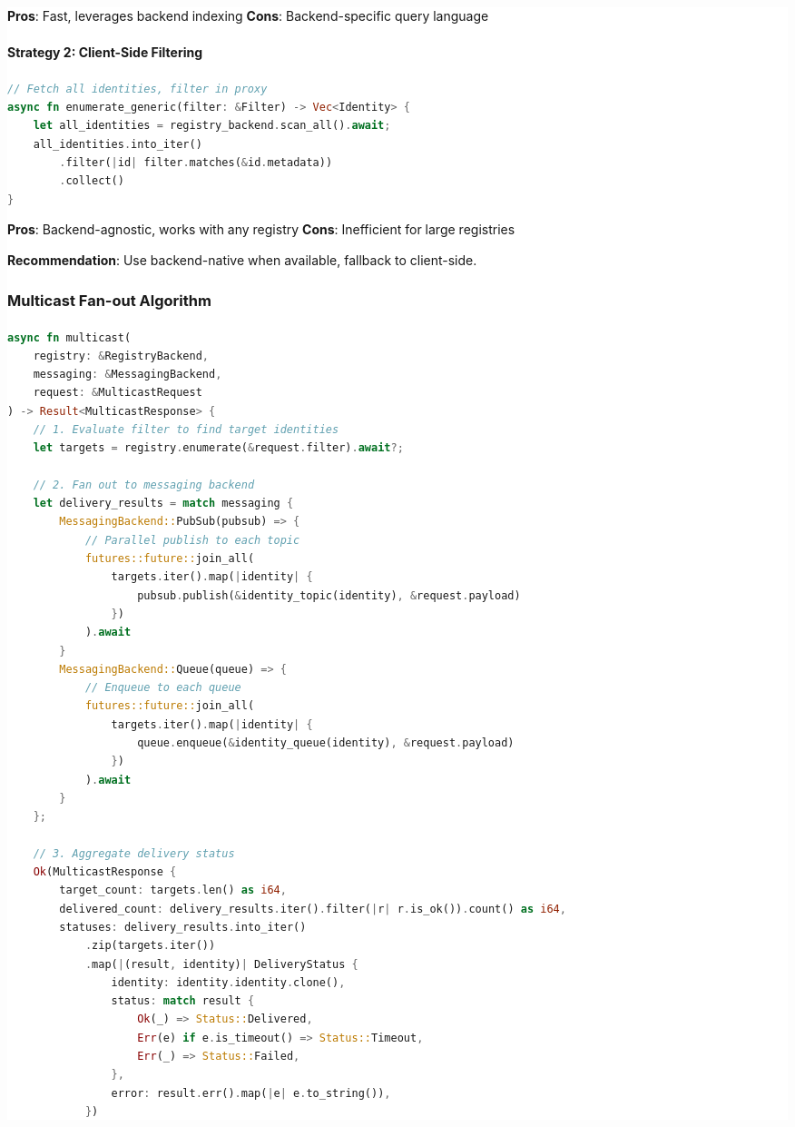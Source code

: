 **Pros**: Fast, leverages backend indexing
**Cons**: Backend-specific query language

#### Strategy 2: Client-Side Filtering

```rust
// Fetch all identities, filter in proxy
async fn enumerate_generic(filter: &Filter) -> Vec<Identity> {
    let all_identities = registry_backend.scan_all().await;
    all_identities.into_iter()
        .filter(|id| filter.matches(&id.metadata))
        .collect()
}
```

**Pros**: Backend-agnostic, works with any registry
**Cons**: Inefficient for large registries

**Recommendation**: Use backend-native when available, fallback to client-side.

### Multicast Fan-out Algorithm

```rust
async fn multicast(
    registry: &RegistryBackend,
    messaging: &MessagingBackend,
    request: &MulticastRequest
) -> Result<MulticastResponse> {
    // 1. Evaluate filter to find target identities
    let targets = registry.enumerate(&request.filter).await?;

    // 2. Fan out to messaging backend
    let delivery_results = match messaging {
        MessagingBackend::PubSub(pubsub) => {
            // Parallel publish to each topic
            futures::future::join_all(
                targets.iter().map(|identity| {
                    pubsub.publish(&identity_topic(identity), &request.payload)
                })
            ).await
        }
        MessagingBackend::Queue(queue) => {
            // Enqueue to each queue
            futures::future::join_all(
                targets.iter().map(|identity| {
                    queue.enqueue(&identity_queue(identity), &request.payload)
                })
            ).await
        }
    };

    // 3. Aggregate delivery status
    Ok(MulticastResponse {
        target_count: targets.len() as i64,
        delivered_count: delivery_results.iter().filter(|r| r.is_ok()).count() as i64,
        statuses: delivery_results.into_iter()
            .zip(targets.iter())
            .map(|(result, identity)| DeliveryStatus {
                identity: identity.identity.clone(),
                status: match result {
                    Ok(_) => Status::Delivered,
                    Err(e) if e.is_timeout() => Status::Timeout,
                    Err(_) => Status::Failed,
                },
                error: result.err().map(|e| e.to_string()),
            })
```
